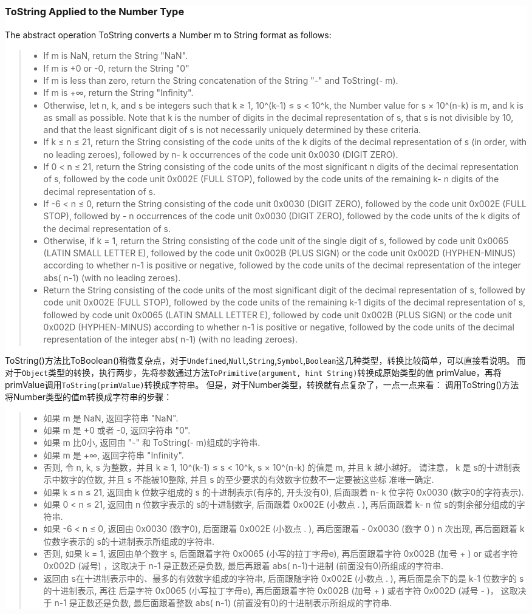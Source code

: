 ### ToString Applied to the Number Type
The abstract operation ToString converts a Number m to String format as follows:
> * If m is NaN, return the String "NaN".
> * If m is +0 or -0, return the String "0"
> * If m is less than zero, return the String concatenation of the String "-" and ToString(- m).
> * If m is +∞, return the String "Infinity".
> * Otherwise, let n, k, and s be integers such that k ≥ 1, 10^(k-1) ≤ s < 10^k, the Number value for s × 10^(n-k) is m, and k is as small as possible. Note that k is the number of digits in the decimal representation of s, that s is not divisible by 10, and that the least significant digit of s is not necessarily uniquely determined by these criteria.
> * If k ≤ n ≤ 21, return the String consisting of the code units of the k digits of the decimal representation of s (in order, with no leading zeroes), followed by n- k occurrences of the code unit 0x0030 (DIGIT ZERO).
> * If 0 < n ≤ 21, return the String consisting of the code units of the most significant n digits of the decimal representation of s, followed by the code unit 0x002E (FULL STOP), followed by the code units of the remaining k- n digits of the decimal representation of s.
> * If -6 < n ≤ 0, return the String consisting of the code unit 0x0030 (DIGIT ZERO), followed by the code unit 0x002E (FULL STOP), followed by - n occurrences of the code unit 0x0030 (DIGIT ZERO), followed by the code units of the k digits of the decimal representation of s.
> * Otherwise, if k = 1, return the String consisting of the code unit of the single digit of s, followed by code unit 0x0065 (LATIN SMALL LETTER E), followed by the code unit 0x002B (PLUS SIGN) or the code unit 0x002D (HYPHEN-MINUS) according to whether n-1 is positive or negative, followed by the code units of the decimal representation of the integer abs( n-1) (with no leading zeroes).
> * Return the String consisting of the code units of the most significant digit of the decimal representation of s, followed by code unit 0x002E (FULL STOP), followed by the code units of the remaining k-1 digits of the decimal representation of s, followed by code unit 0x0065 (LATIN SMALL LETTER E), followed by code unit 0x002B (PLUS SIGN) or the code unit 0x002D (HYPHEN-MINUS) according to whether n-1 is positive or negative, followed by the code units of the decimal representation of the integer abs( n-1) (with no leading zeroes).

ToString()方法比ToBoolean()稍微复杂点，对于`Undefined`,`Null`,`String`,`Symbol`,`Boolean`这几种类型，转换比较简单，可以直接看说明。
而对于`Object`类型的转换，执行两步，先将参数通过方法`ToPrimitive(argument, hint String)`转换成原始类型的值 primValue，再将primValue调用`ToString(primValue)`转换成字符串。
但是，对于Number类型，转换就有点复杂了，一点一点来看：
调用ToString()方法将Number类型的值m转换成字符串的步骤：

> * 如果 m 是 NaN, 返回字符串 "NaN".
> * 如果 m 是 +0 或者 -0, 返回字符串 "0".
> * 如果 m 比0小, 返回由 "-" 和 ToString(- m)组成的字符串.
> * 如果 m 是 +∞, 返回字符串 "Infinity".
> * 否则, 令 n, k, s 为整数，并且 k ≥ 1, 10^(k-1) ≤ s < 10^k, s × 10^(n-k) 的值是 m, 并且 k 越小越好。 请注意， k 是 s的十进制表示中数字的位数, 并且 s 不能被10整除, 并且 s 的至少要求的有效数字位数不一定要被这些标 准唯一确定.
> * 如果 k ≤ n ≤ 21, 返回由 k 位数字组成的 s 的十进制表示(有序的, 开头没有0), 后面跟着 n- k 位字符 0x0030 (数字0的字符表示).
> * 如果 0 < n ≤ 21, 返回由 n 位数字表示的 s的十进制数字, 后面跟着 0x002E (小数点 . ), 再后面跟着 k- n 位 s的剩余部分组成的字符串.
> * 如果 -6 < n ≤ 0, 返回由 0x0030 (数字0), 后面跟着 0x002E (小数点 . ), 再后面跟着 - 0x0030 (数字 0 ) n 次出现, 再后面跟着 k 位数字表示的 s的十进制表示所组成的字符串.
> * 否则, 如果 k = 1, 返回由单个数字 s, 后面跟着字符 0x0065 (小写的拉丁字母e), 再后面跟着字符 0x002B (加号 + ) or 或者字符 0x002D (减号) ，这取决于 n-1 是正数还是负数, 最后再跟着 abs( n-1)十进制 (前面没有0)所组成的字符串.
> * 返回由 s在十进制表示中的、最多的有效数字组成的字符串, 后面跟随字符 0x002E (小数点 . ), 再后面是余下的是 k-1 位数字的 s的十进制表示, 再往 后是字符 0x0065 (小写拉丁字母e), 再后面跟着字符 0x002B (加号 + ) 或者字符 0x002D (减号 - )， 这取决于 n-1 是正数还是负数, 最后面跟着整数 abs( n-1) (前置没有0)的十进制表示所组成的字符串.
